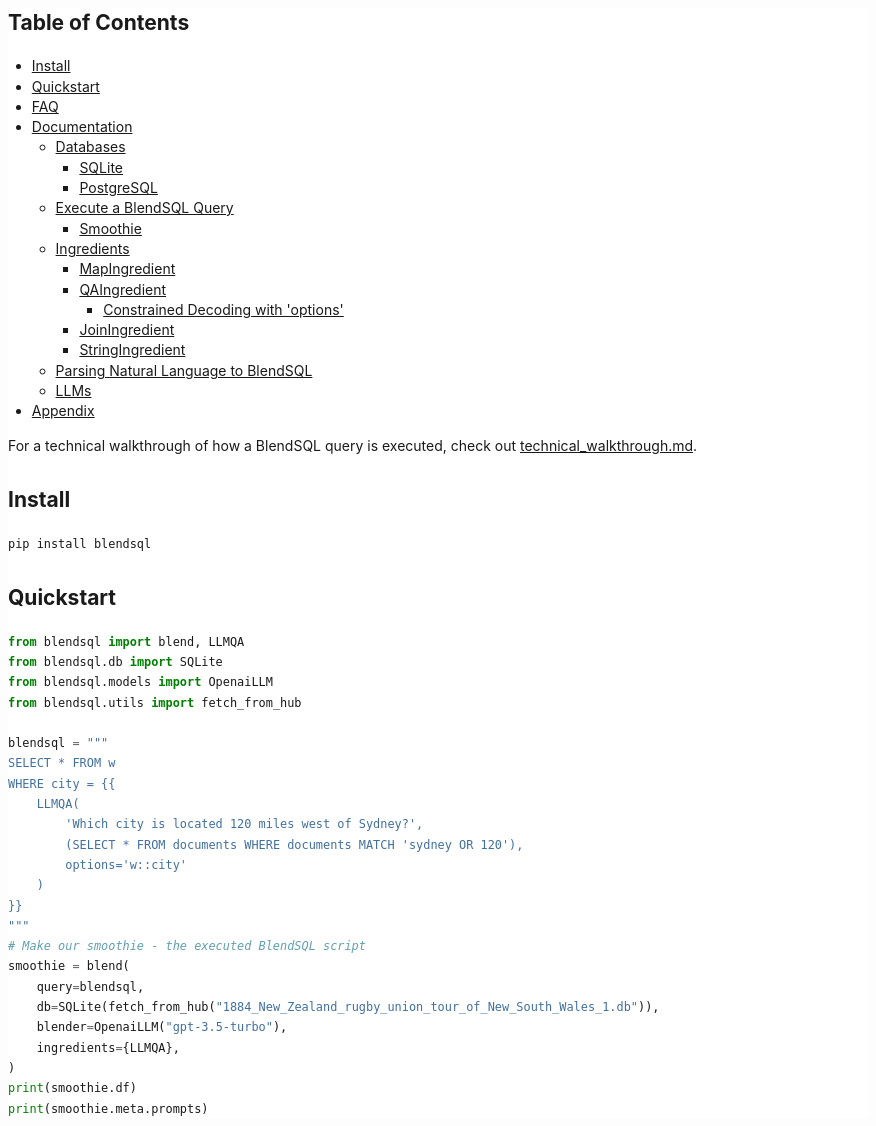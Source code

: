 ## Table of Contents

- [Install](#install)
- [Quickstart](#quickstart)
- [FAQ](#faq)
- [Documentation](#documentation)
  - [Databases](#databases)
    - [SQLite](#sqlite)
    - [PostgreSQL](#postgresql)
  - [Execute a BlendSQL Query](#execute-a-blendsql-query)
    - [Smoothie](#smoothie)
  - [Ingredients](#ingredients)
    - [MapIngredient](#mapingredient)
    - [QAIngredient](#qaingredient)
      - [Constrained Decoding with 'options'](#constrained-decoding-with-options)
    - [JoinIngredient](#joiningredient)
    - [StringIngredient](#stringingredient)
  - [Parsing Natural Language to BlendSQL](#parsing-natural-language-to-blendsql)
  - [LLMs](#llms)
- [Appendix](#appendix)

For a technical walkthrough of how a BlendSQL query is executed, check out [technical_walkthrough.md](./docs/technical_walkthrough.md).

## Install

```
pip install blendsql
```

## Quickstart

```python
from blendsql import blend, LLMQA
from blendsql.db import SQLite
from blendsql.models import OpenaiLLM
from blendsql.utils import fetch_from_hub

blendsql = """
SELECT * FROM w
WHERE city = {{
    LLMQA(
        'Which city is located 120 miles west of Sydney?',
        (SELECT * FROM documents WHERE documents MATCH 'sydney OR 120'),
        options='w::city'
    )
}}
"""
# Make our smoothie - the executed BlendSQL script
smoothie = blend(
    query=blendsql,
    db=SQLite(fetch_from_hub("1884_New_Zealand_rugby_union_tour_of_New_South_Wales_1.db")),
    blender=OpenaiLLM("gpt-3.5-turbo"),
    ingredients={LLMQA},
)
print(smoothie.df)
print(smoothie.meta.prompts)
```
